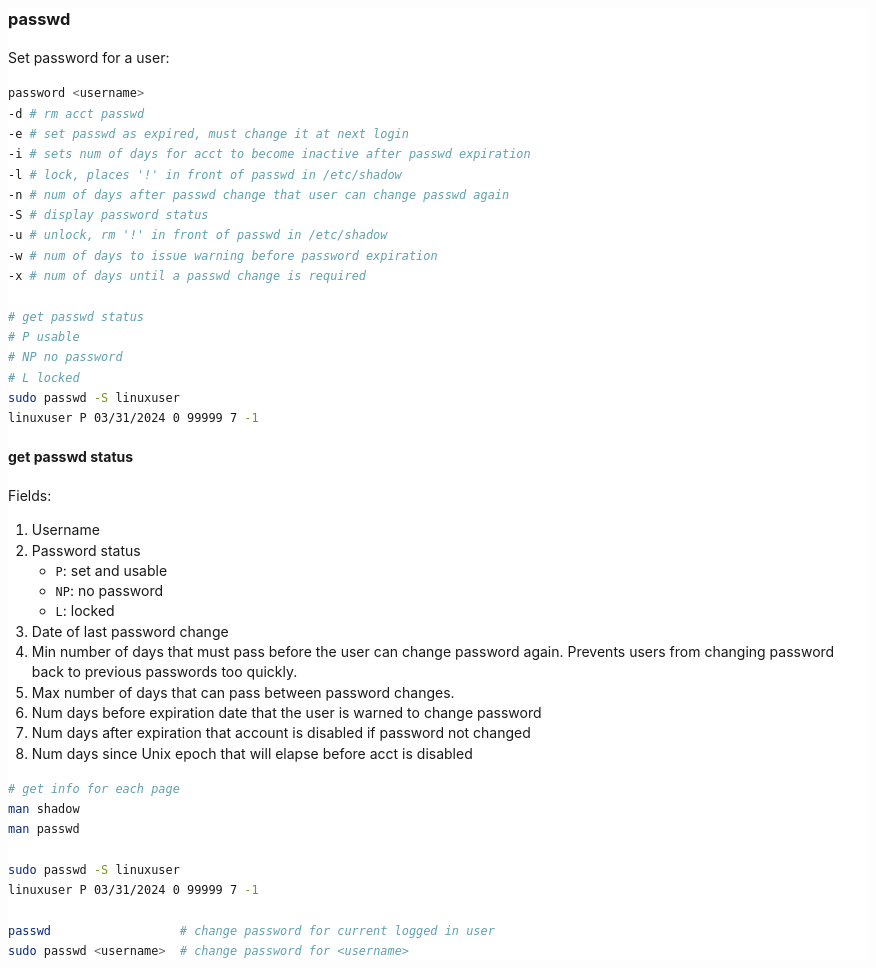 ### passwd

Set password for a user:

```bash
password <username>
-d # rm acct passwd
-e # set passwd as expired, must change it at next login
-i # sets num of days for acct to become inactive after passwd expiration
-l # lock, places '!' in front of passwd in /etc/shadow
-n # num of days after passwd change that user can change passwd again
-S # display password status
-u # unlock, rm '!' in front of passwd in /etc/shadow
-w # num of days to issue warning before password expiration
-x # num of days until a passwd change is required

# get passwd status
# P usable
# NP no password
# L locked
sudo passwd -S linuxuser
linuxuser P 03/31/2024 0 99999 7 -1
```


#### get passwd status


Fields:
1. Username
2. Password status
   - `P`: set and usable
   - `NP`: no password
   - `L`: locked
3. Date of last password change
4. Min number of days that must pass before the user can change password again. Prevents users from changing password back to previous passwords too quickly.
5. Max number of days that can pass between password changes.
6. Num days before expiration date that the user is warned to change password
7. Num days after expiration that account is disabled if password not changed
8. Num days since Unix epoch that will elapse before acct is disabled

```bash
# get info for each page
man shadow
man passwd

sudo passwd -S linuxuser
linuxuser P 03/31/2024 0 99999 7 -1

passwd                  # change password for current logged in user
sudo passwd <username>  # change password for <username>
```
